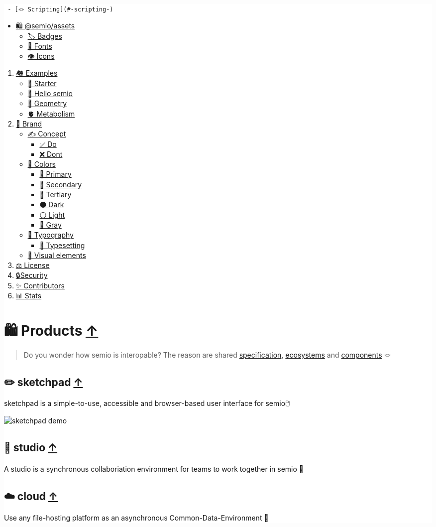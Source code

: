      - [🪢 Scripting](#️-scripting-)
   - [🛍️ @semio/assets](#%EF%B8%8F-semioassets-)
     - [🏷️ Badges](#%EF%B8%8F-badges-)
     - [📄 Fonts](#-fonts-)
     - [👁️ Icons](#%EF%B8%8F-icons-)
1. [🏘️ Examples](#%EF%B8%8F-examples-)
   - [🚀 Starter](#-starter-)
   - [👋 Hello semio](#-hello-semio-)
   - [🌈 Geometry](#-geometry-)
   - [🫀 Metabolism](#-metabolism-)
1. [💯 Brand](#-brand-)
   - [✍️ Concept](#%EF%B8%8F-concept-)
     - [✅ Do](#-do-)
     - [❌ Dont](#-dont-)
   - [🌈 Colors](#-colors-)
     - [🥇 Primary](#-primary-)
     - [🥈 Secondary](#-secondary-)
     - [🥉 Tertiary](#-tertiary-)
     - [⚫ Dark](#-dark-)
     - [⚪ Light](#-light-)
     - [🩶 Gray](#-gray-)
   - [📄 Typography](#-typography-)
     - [🔡 Typesetting](#-typesetting-)
   - [👀 Visual elements](#-visual-elements-)
1. [⚖️ License](#-license-)
1. [🔒Security](#-security-)
1. [✨ Contributors](#-contributors-)
1. [📊 Stats](#-stats-)

# 🛍️ Products [↑](#-overview)

> Do you wonder how semio is interopable? The reason are shared [specification](#-specs-), [ecosystems](#%EF%B8%8F-ecosystems-) and [components](#-components-) 🪢

## ✏️ sketchpad [↑](#%EF%B8%8F-products-)

sketchpad is a simple-to-use, accessible and browser-based user interface for semio🖱️

![sketchpad demo](/assets/images/sketchpad-demo.gif)

## 👥 studio [↑](#%EF%B8%8F-products-)

A studio is a synchronous collaboriation environment for teams to work together in semio 🤝



## ☁️ cloud [↑](#%EF%B8%8F-products-)

Use any file-hosting platform as an asynchronous Common-Data-Environment 📁
